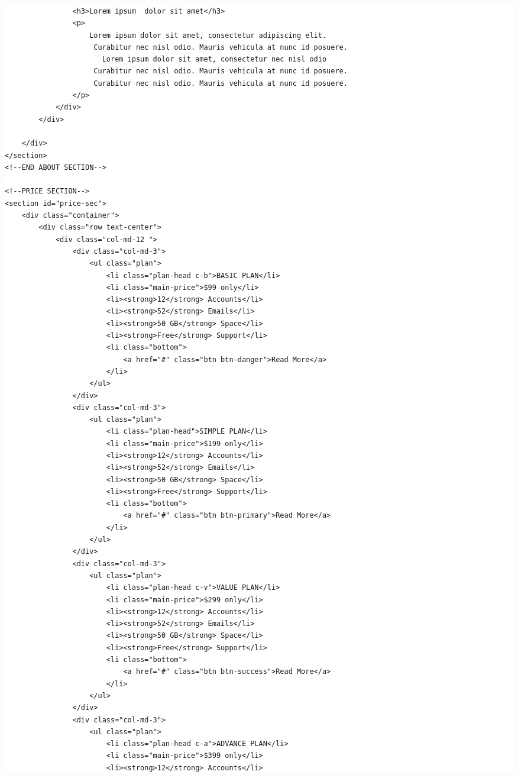                     <h3>Lorem ipsum  dolor sit amet</h3>
                    <p>
                        Lorem ipsum dolor sit amet, consectetur adipiscing elit.
                         Curabitur nec nisl odio. Mauris vehicula at nunc id posuere.
                           Lorem ipsum dolor sit amet, consectetur nec nisl odio
                         Curabitur nec nisl odio. Mauris vehicula at nunc id posuere.
                         Curabitur nec nisl odio. Mauris vehicula at nunc id posuere.
                    </p>
                </div>
            </div>

        </div>
    </section>
    <!--END ABOUT SECTION-->

    <!--PRICE SECTION-->
    <section id="price-sec">
        <div class="container">
            <div class="row text-center">
                <div class="col-md-12 ">
                    <div class="col-md-3">
                        <ul class="plan">
                            <li class="plan-head c-b">BASIC PLAN</li>
                            <li class="main-price">$99 only</li>
                            <li><strong>12</strong> Accounts</li>
                            <li><strong>52</strong> Emails</li>
                            <li><strong>50 GB</strong> Space</li>
                            <li><strong>Free</strong> Support</li>
                            <li class="bottom">
                                <a href="#" class="btn btn-danger">Read More</a>
                            </li>
                        </ul>
                    </div>
                    <div class="col-md-3">
                        <ul class="plan">
                            <li class="plan-head">SIMPLE PLAN</li>
                            <li class="main-price">$199 only</li>
                            <li><strong>12</strong> Accounts</li>
                            <li><strong>52</strong> Emails</li>
                            <li><strong>50 GB</strong> Space</li>
                            <li><strong>Free</strong> Support</li>
                            <li class="bottom">
                                <a href="#" class="btn btn-primary">Read More</a>
                            </li>
                        </ul>
                    </div>
                    <div class="col-md-3">
                        <ul class="plan">
                            <li class="plan-head c-v">VALUE PLAN</li>
                            <li class="main-price">$299 only</li>
                            <li><strong>12</strong> Accounts</li>
                            <li><strong>52</strong> Emails</li>
                            <li><strong>50 GB</strong> Space</li>
                            <li><strong>Free</strong> Support</li>
                            <li class="bottom">
                                <a href="#" class="btn btn-success">Read More</a>
                            </li>
                        </ul>
                    </div>
                    <div class="col-md-3">
                        <ul class="plan">
                            <li class="plan-head c-a">ADVANCE PLAN</li>
                            <li class="main-price">$399 only</li>
                            <li><strong>12</strong> Accounts</li>